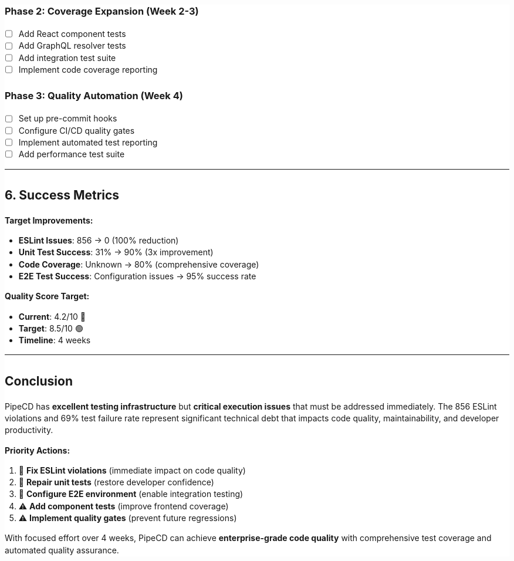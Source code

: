 ### Phase 2: Coverage Expansion (Week 2-3)
- [ ] Add React component tests
- [ ] Add GraphQL resolver tests
- [ ] Add integration test suite
- [ ] Implement code coverage reporting

### Phase 3: Quality Automation (Week 4)
- [ ] Set up pre-commit hooks
- [ ] Configure CI/CD quality gates
- [ ] Implement automated test reporting
- [ ] Add performance test suite

---

## 6. Success Metrics

**Target Improvements:**
- **ESLint Issues**: 856 → 0 (100% reduction)
- **Unit Test Success**: 31% → 90% (3x improvement)
- **Code Coverage**: Unknown → 80% (comprehensive coverage)
- **E2E Test Success**: Configuration issues → 95% success rate

**Quality Score Target:**
- **Current**: 4.2/10 🔴
- **Target**: 8.5/10 🟢
- **Timeline**: 4 weeks

---

## Conclusion

PipeCD has **excellent testing infrastructure** but **critical execution issues** that must be addressed immediately. The 856 ESLint violations and 69% test failure rate represent significant technical debt that impacts code quality, maintainability, and developer productivity.

**Priority Actions:**
1. 🔴 **Fix ESLint violations** (immediate impact on code quality)
2. 🔴 **Repair unit tests** (restore developer confidence)  
3. 🔴 **Configure E2E environment** (enable integration testing)
4. ⚠️ **Add component tests** (improve frontend coverage)
5. ⚠️ **Implement quality gates** (prevent future regressions)

With focused effort over 4 weeks, PipeCD can achieve **enterprise-grade code quality** with comprehensive test coverage and automated quality assurance. 